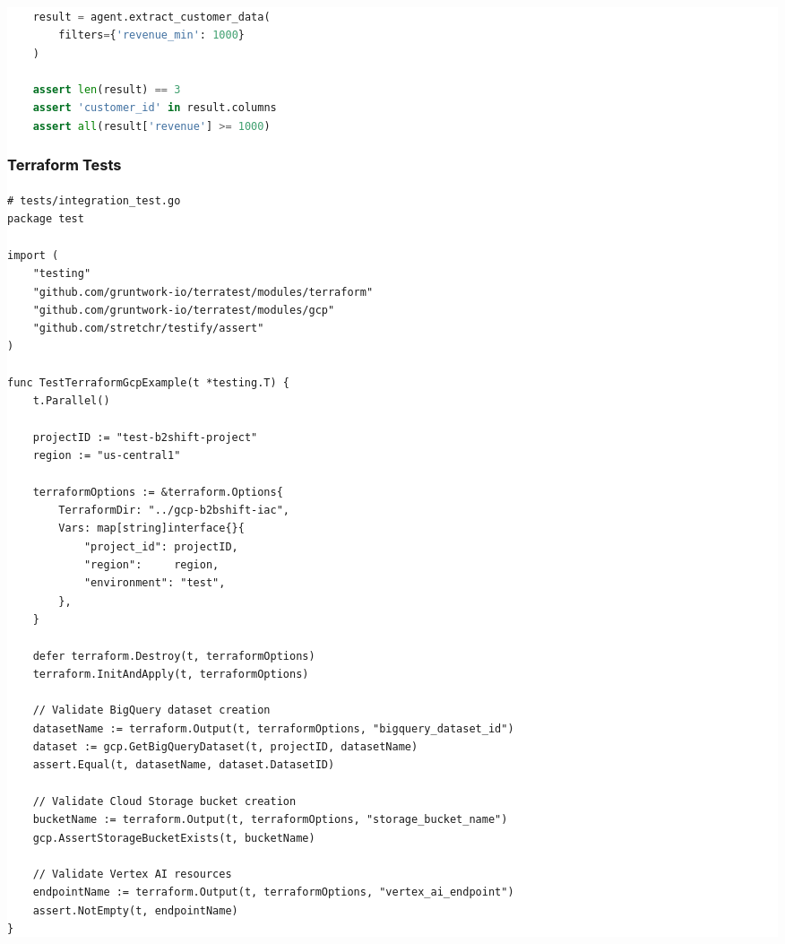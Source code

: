 ```python
    result = agent.extract_customer_data(
        filters={'revenue_min': 1000}
    )
    
    assert len(result) == 3
    assert 'customer_id' in result.columns
    assert all(result['revenue'] >= 1000)
```

### Terraform Tests

```hcl
# tests/integration_test.go
package test

import (
    "testing"
    "github.com/gruntwork-io/terratest/modules/terraform"
    "github.com/gruntwork-io/terratest/modules/gcp"
    "github.com/stretchr/testify/assert"
)

func TestTerraformGcpExample(t *testing.T) {
    t.Parallel()

    projectID := "test-b2shift-project"
    region := "us-central1"

    terraformOptions := &terraform.Options{
        TerraformDir: "../gcp-b2bshift-iac",
        Vars: map[string]interface{}{
            "project_id": projectID,
            "region":     region,
            "environment": "test",
        },
    }

    defer terraform.Destroy(t, terraformOptions)
    terraform.InitAndApply(t, terraformOptions)

    // Validate BigQuery dataset creation
    datasetName := terraform.Output(t, terraformOptions, "bigquery_dataset_id")
    dataset := gcp.GetBigQueryDataset(t, projectID, datasetName)
    assert.Equal(t, datasetName, dataset.DatasetID)

    // Validate Cloud Storage bucket creation
    bucketName := terraform.Output(t, terraformOptions, "storage_bucket_name")
    gcp.AssertStorageBucketExists(t, bucketName)

    // Validate Vertex AI resources
    endpointName := terraform.Output(t, terraformOptions, "vertex_ai_endpoint")
    assert.NotEmpty(t, endpointName)
}
```
